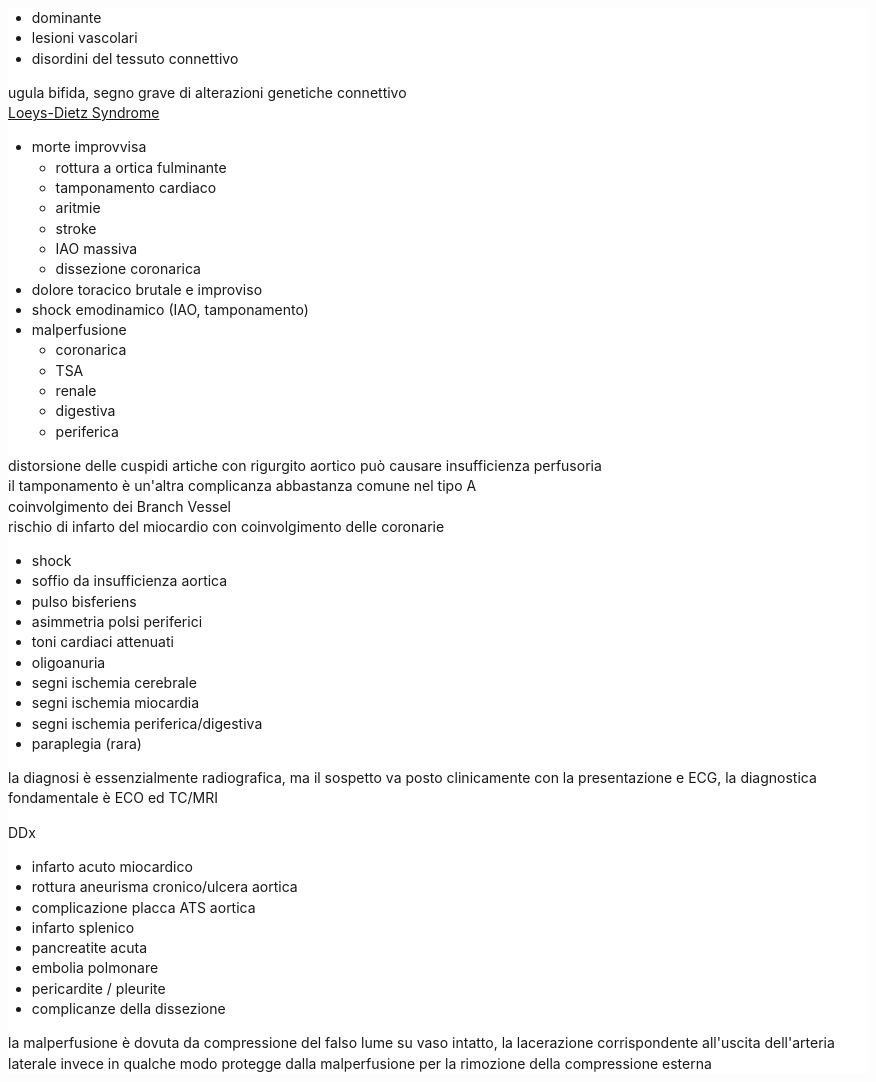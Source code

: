 + dominante
+ lesioni vascolari
+ disordini del tessuto connettivo

ugula bifida, segno grave di alterazioni genetiche connettivo  
[Loeys-Dietz Syndrome](http://en.wikipedia.org/wiki/Loeys%E2%80%93Dietz_syndrome)

+ morte improvvisa
  + rottura a ortica fulminante
  + tamponamento cardiaco
  + aritmie
  + stroke
  + IAO massiva
  + dissezione coronarica
+ dolore toracico brutale e improviso
+ shock emodinamico (IAO, tamponamento)
+ malperfusione
  + coronarica
  + TSA
  + renale
  + digestiva
  + periferica

distorsione delle cuspidi artiche con rigurgito aortico può causare insufficienza perfusoria  
il tamponamento è un'altra complicanza abbastanza comune nel tipo A  
coinvolgimento dei Branch Vessel  
rischio di infarto del miocardio con coinvolgimento delle coronarie

+ shock
+ soffio da insufficienza aortica
+ pulso bisferiens
+ asimmetria polsi periferici
+ toni cardiaci attenuati
+ oligoanuria
+ segni ischemia cerebrale
+ segni ischemia miocardia
+ segni ischemia periferica/digestiva
+ paraplegia (rara)

la diagnosi è essenzialmente radiografica, ma il sospetto va posto clinicamente con la presentazione e ECG, la diagnostica fondamentale è ECO ed TC/MRI

DDx

+ infarto acuto miocardico
+ rottura aneurisma cronico/ulcera aortica
+ complicazione placca ATS aortica
+ infarto splenico
+ pancreatite acuta
+ embolia polmonare
+ pericardite / pleurite
+ complicanze della dissezione

la malperfusione è dovuta da compressione del falso lume su vaso intatto, la lacerazione corrispondente all'uscita dell'arteria laterale invece
in qualche modo protegge dalla malperfusione per la rimozione della compressione esterna

